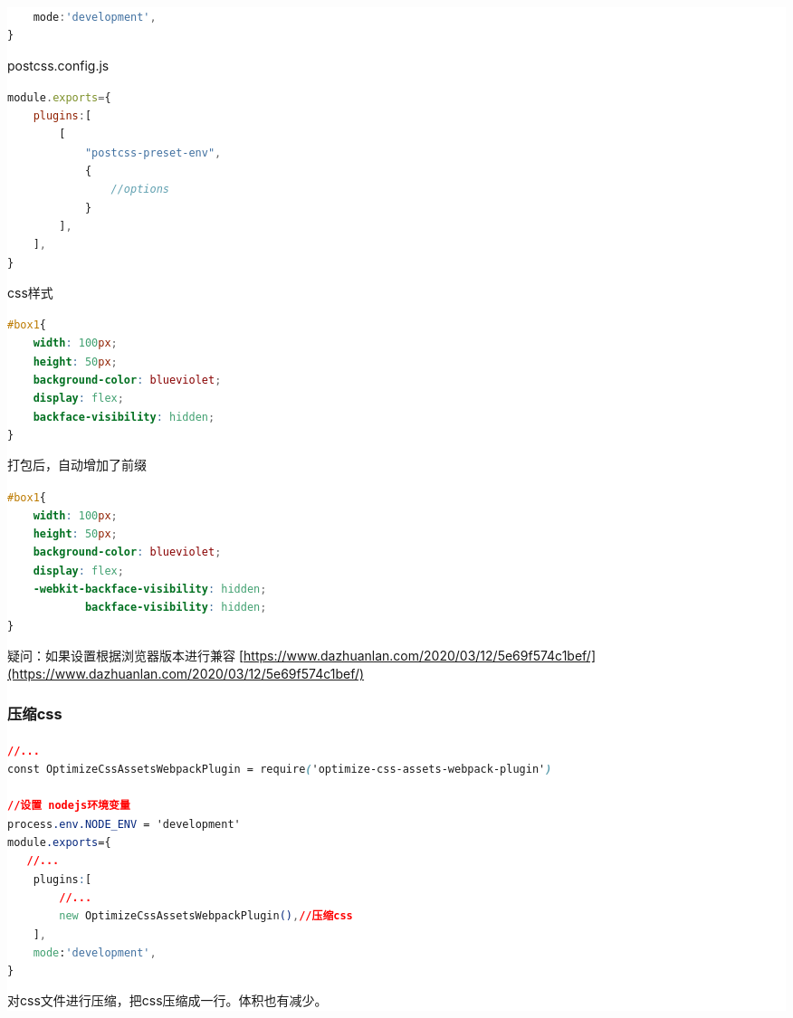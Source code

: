 ```javascript
    mode:'development',
}     
```
postcss.config.js
```javascript
module.exports={
    plugins:[
        [
            "postcss-preset-env",
            {
                //options
            }
        ],
    ],
}
```
css样式
```css
#box1{
    width: 100px;
    height: 50px;
    background-color: blueviolet;
    display: flex;
    backface-visibility: hidden;
}
```
打包后，自动增加了前缀
```css
#box1{
    width: 100px;
    height: 50px;
    background-color: blueviolet;
    display: flex;
    -webkit-backface-visibility: hidden;
            backface-visibility: hidden;
}
```
疑问：如果设置根据浏览器版本进行兼容
[https://www.dazhuanlan.com/2020/03/12/5e69f574c1bef/](https://www.dazhuanlan.com/2020/03/12/5e69f574c1bef/)


### 压缩css
```css
//...
const OptimizeCssAssetsWebpackPlugin = require('optimize-css-assets-webpack-plugin')

//设置 nodejs环境变量
process.env.NODE_ENV = 'development'
module.exports={
   //...
    plugins:[
        //...
        new OptimizeCssAssetsWebpackPlugin(),//压缩css
    ],
    mode:'development',
}
```
对css文件进行压缩，把css压缩成一行。体积也有减少。
